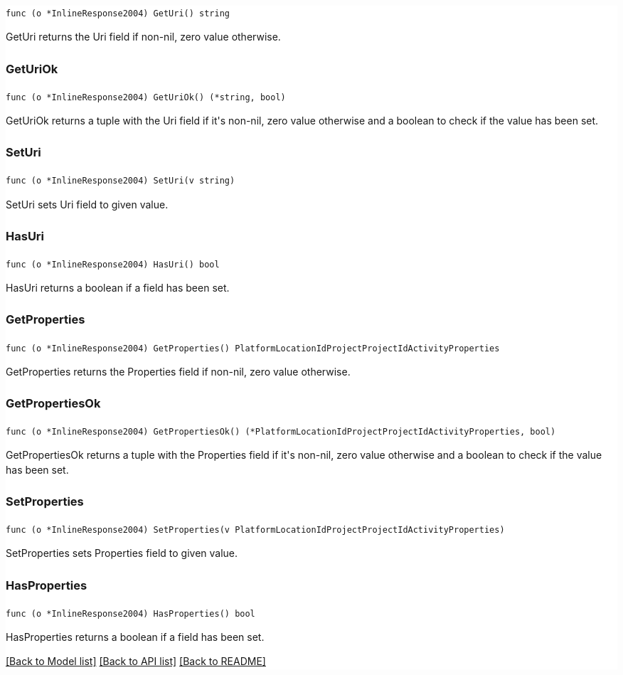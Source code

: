 `func (o *InlineResponse2004) GetUri() string`

GetUri returns the Uri field if non-nil, zero value otherwise.

### GetUriOk

`func (o *InlineResponse2004) GetUriOk() (*string, bool)`

GetUriOk returns a tuple with the Uri field if it's non-nil, zero value otherwise
and a boolean to check if the value has been set.

### SetUri

`func (o *InlineResponse2004) SetUri(v string)`

SetUri sets Uri field to given value.

### HasUri

`func (o *InlineResponse2004) HasUri() bool`

HasUri returns a boolean if a field has been set.

### GetProperties

`func (o *InlineResponse2004) GetProperties() PlatformLocationIdProjectProjectIdActivityProperties`

GetProperties returns the Properties field if non-nil, zero value otherwise.

### GetPropertiesOk

`func (o *InlineResponse2004) GetPropertiesOk() (*PlatformLocationIdProjectProjectIdActivityProperties, bool)`

GetPropertiesOk returns a tuple with the Properties field if it's non-nil, zero value otherwise
and a boolean to check if the value has been set.

### SetProperties

`func (o *InlineResponse2004) SetProperties(v PlatformLocationIdProjectProjectIdActivityProperties)`

SetProperties sets Properties field to given value.

### HasProperties

`func (o *InlineResponse2004) HasProperties() bool`

HasProperties returns a boolean if a field has been set.


[[Back to Model list]](../README.md#documentation-for-models) [[Back to API list]](../README.md#documentation-for-api-endpoints) [[Back to README]](../README.md)


